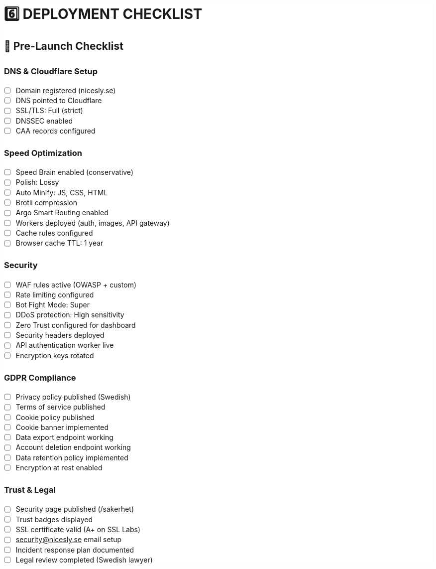 
# 6️⃣ DEPLOYMENT CHECKLIST

## 🚀 Pre-Launch Checklist

### DNS & Cloudflare Setup
- [ ] Domain registered (nicesly.se)
- [ ] DNS pointed to Cloudflare
- [ ] SSL/TLS: Full (strict)
- [ ] DNSSEC enabled
- [ ] CAA records configured

### Speed Optimization
- [ ] Speed Brain enabled (conservative)
- [ ] Polish: Lossy
- [ ] Auto Minify: JS, CSS, HTML
- [ ] Brotli compression
- [ ] Argo Smart Routing enabled
- [ ] Workers deployed (auth, images, API gateway)
- [ ] Cache rules configured
- [ ] Browser cache TTL: 1 year

### Security
- [ ] WAF rules active (OWASP + custom)
- [ ] Rate limiting configured
- [ ] Bot Fight Mode: Super
- [ ] DDoS protection: High sensitivity
- [ ] Zero Trust configured for dashboard
- [ ] Security headers deployed
- [ ] API authentication worker live
- [ ] Encryption keys rotated

### GDPR Compliance
- [ ] Privacy policy published (Swedish)
- [ ] Terms of service published
- [ ] Cookie policy published
- [ ] Cookie banner implemented
- [ ] Data export endpoint working
- [ ] Account deletion endpoint working
- [ ] Data retention policy implemented
- [ ] Encryption at rest enabled

### Trust & Legal
- [ ] Security page published (/sakerhet)
- [ ] Trust badges displayed
- [ ] SSL certificate valid (A+ on SSL Labs)
- [ ] security@nicesly.se email setup
- [ ] Incident response plan documented
- [ ] Legal review completed (Swedish lawyer)
